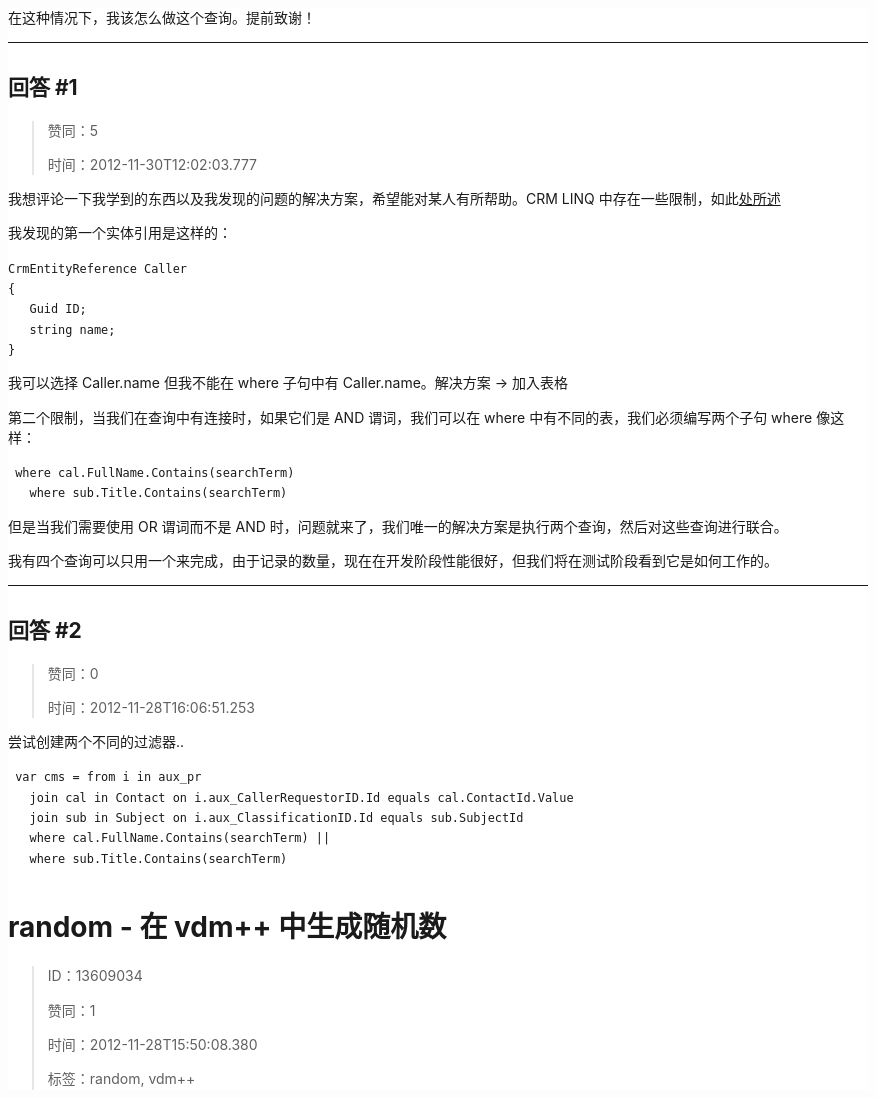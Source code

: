 在这种情况下，我该怎么做这个查询。提前致谢！

* * *

## 回答 #1

> 赞同：5
> 
> 时间：2012-11-30T12:02:03.777

我想评论一下我学到的东西以及我发现的问题的解决方案，希望能对某人有所帮助。CRM LINQ 中存在一些限制，如此[处所述](https://stackoverflow.com/questions/10422514/linq-to-crm-or-in-where-clause)

我发现的第一个实体引用是这样的：

```
CrmEntityReference Caller
{
   Guid ID;
   string name;    
} 
```

我可以选择 Caller.name 但我不能在 where 子句中有 Caller.name。解决方案 -> 加入表格

第二个限制，当我们在查询中有连接时，如果它们是 AND 谓词，我们可以在 where 中有不同的表，我们必须编写两个子句 where 像这样：

```
 where cal.FullName.Contains(searchTerm)
   where sub.Title.Contains(searchTerm) 
```

但是当我们需要使用 OR 谓词而不是 AND 时，问题就来了，我们唯一的解决方案是执行两个查询，然后对这些查询进行联合。

我有四个查询可以只用一个来完成，由于记录的数量，现在在开发阶段性能很好，但我们将在测试阶段看到它是如何工作的。

* * *

## 回答 #2

> 赞同：0
> 
> 时间：2012-11-28T16:06:51.253

尝试创建两个不同的过滤器..

```
 var cms = from i in aux_pr
   join cal in Contact on i.aux_CallerRequestorID.Id equals cal.ContactId.Value
   join sub in Subject on i.aux_ClassificationID.Id equals sub.SubjectId
   where cal.FullName.Contains(searchTerm) ||
   where sub.Title.Contains(searchTerm) 
```

# random - 在 vdm++ 中生成随机数

> ID：13609034
> 
> 赞同：1
> 
> 时间：2012-11-28T15:50:08.380
> 
> 标签：random, vdm++
